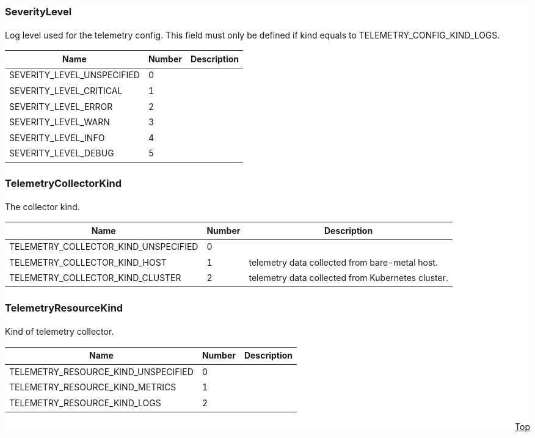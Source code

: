 ### SeverityLevel
Log level used for the telemetry config.
This field must only be defined if kind equals to TELEMETRY_CONFIG_KIND_LOGS.

| Name | Number | Description |
| ---- | ------ | ----------- |
| SEVERITY_LEVEL_UNSPECIFIED | 0 |  |
| SEVERITY_LEVEL_CRITICAL | 1 |  |
| SEVERITY_LEVEL_ERROR | 2 |  |
| SEVERITY_LEVEL_WARN | 3 |  |
| SEVERITY_LEVEL_INFO | 4 |  |
| SEVERITY_LEVEL_DEBUG | 5 |  |



<a name="resources-telemetry-v1-TelemetryCollectorKind"></a>

### TelemetryCollectorKind
The collector kind.

| Name | Number | Description |
| ---- | ------ | ----------- |
| TELEMETRY_COLLECTOR_KIND_UNSPECIFIED | 0 |  |
| TELEMETRY_COLLECTOR_KIND_HOST | 1 | telemetry data collected from bare-metal host. |
| TELEMETRY_COLLECTOR_KIND_CLUSTER | 2 | telemetry data collected from Kubernetes cluster. |



<a name="resources-telemetry-v1-TelemetryResourceKind"></a>

### TelemetryResourceKind
Kind of telemetry collector.

| Name | Number | Description |
| ---- | ------ | ----------- |
| TELEMETRY_RESOURCE_KIND_UNSPECIFIED | 0 |  |
| TELEMETRY_RESOURCE_KIND_METRICS | 1 |  |
| TELEMETRY_RESOURCE_KIND_LOGS | 2 |  |


 

 

 



<a name="services_v1_services-proto"></a>
<p align="right"><a href="#top">Top</a></p>
